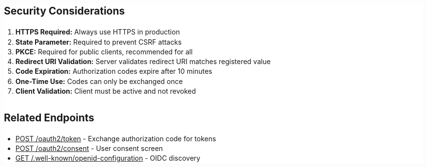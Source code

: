 ## Security Considerations

1. **HTTPS Required:** Always use HTTPS in production
2. **State Parameter:** Required to prevent CSRF attacks
3. **PKCE:** Required for public clients, recommended for all
4. **Redirect URI Validation:** Server validates redirect URI matches registered value
5. **Code Expiration:** Authorization codes expire after 10 minutes
6. **One-Time Use:** Codes can only be exchanged once
7. **Client Validation:** Client must be active and not revoked

## Related Endpoints

- [POST /oauth2/token](./token.md) - Exchange authorization code for tokens
- [POST /oauth2/consent](./consent.md) - User consent screen
- [GET /.well-known/openid-configuration](./discovery.md) - OIDC discovery
